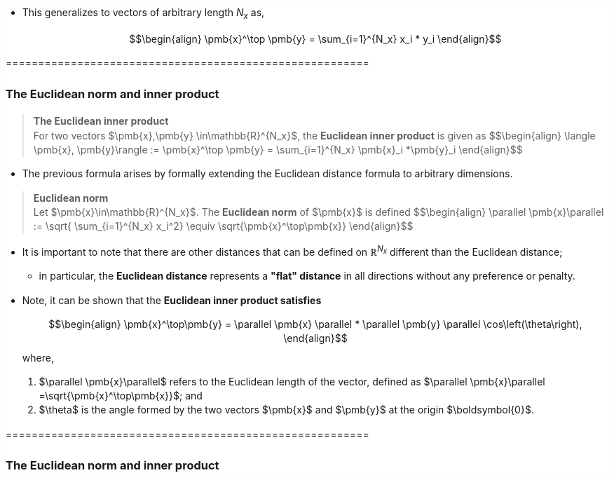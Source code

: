 * This generalizes to vectors of arbitrary length $N_x$ as,

  $$\begin{align}
  \pmb{x}^\top \pmb{y} = \sum_{i=1}^{N_x} x_i * y_i 
  \end{align}$$

========================================================
### The Euclidean norm and inner product

<blockquote>
<b>The Euclidean inner product</b><br>
For two vectors $\pmb{x},\pmb{y} \in\mathbb{R}^{N_x}$, the <strong>Euclidean inner product</strong> is given as
  $$\begin{align}
  \langle \pmb{x}, \pmb{y}\rangle := \pmb{x}^\top \pmb{y} = \sum_{i=1}^{N_x} \pmb{x}_i *\pmb{y}_i
  \end{align}$$
</blockquote>

* The previous formula arises by formally extending the Euclidean distance formula to arbitrary dimensions.

<blockquote>
<b>Euclidean norm</b><br>
Let $\pmb{x}\in\mathbb{R}^{N_x}$.  The <strong>Euclidean norm</strong> of $\pmb{x}$ is defined
$$\begin{align}
\parallel \pmb{x}\parallel := \sqrt{ \sum_{i=1}^{N_x} x_i^2} \equiv \sqrt{\pmb{x}^\top\pmb{x}}
\end{align}$$
</blockquote>

* It is important to note that there are other distances that can be defined on $\mathbb{R}^{N_x}$ different than the Euclidean distance;

  * in particular, the <b>Euclidean distance</b> represents a <strong>"flat" distance</strong> in all directions without any preference or penalty.


* Note, it can be shown that the <strong>Euclidean inner product satisfies</strong>
  
  $$\begin{align}
  \pmb{x}^\top\pmb{y} = \parallel \pmb{x} \parallel * \parallel \pmb{y} \parallel \cos\left(\theta\right),
  \end{align}$$
  where,
  
  <ol>
  <li> $\parallel \pmb{x}\parallel$ refers to the Euclidean length of the vector, defined as $\parallel \pmb{x}\parallel =\sqrt{\pmb{x}^\top\pmb{x}}$; and</li>
  
  <li> $\theta$ is the angle formed by the two vectors $\pmb{x}$ and $\pmb{y}$ at the origin $\boldsymbol{0}$.</li>
</ol>



========================================================
### The Euclidean norm and inner product
